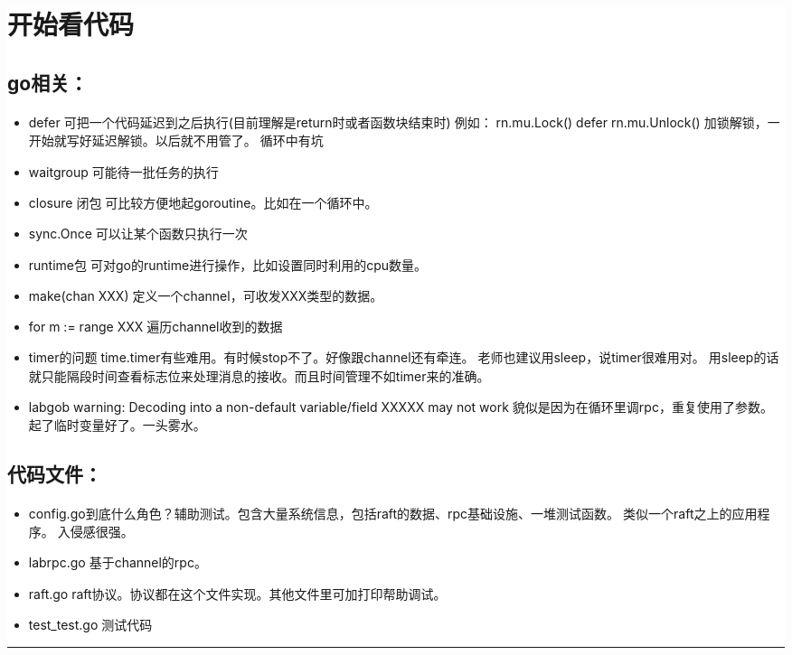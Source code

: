 
# 开始看代码

## go相关：

* defer
可把一个代码延迟到之后执行(目前理解是return时或者函数块结束时)
例如：
rn.mu.Lock()
defer rn.mu.Unlock()
加锁解锁，一开始就写好延迟解锁。以后就不用管了。
循环中有坑

* waitgroup
可能待一批任务的执行

* closure
闭包
可比较方便地起goroutine。比如在一个循环中。

* sync.Once
可以让某个函数只执行一次

* runtime包
可对go的runtime进行操作，比如设置同时利用的cpu数量。

* make(chan XXX)
定义一个channel，可收发XXX类型的数据。

* for m := range XXX
遍历channel收到的数据

* timer的问题
time.timer有些难用。有时候stop不了。好像跟channel还有牵连。
老师也建议用sleep，说timer很难用对。
用sleep的话就只能隔段时间查看标志位来处理消息的接收。而且时间管理不如timer来的准确。

* labgob warning: Decoding into a non-default variable/field XXXXX may not work
貌似是因为在循环里调rpc，重复使用了参数。起了临时变量好了。一头雾水。


## 代码文件：
* config.go到底什么角色？辅助测试。包含大量系统信息，包括raft的数据、rpc基础设施、一堆测试函数。
类似一个raft之上的应用程序。
入侵感很强。

* labrpc.go
基于channel的rpc。

* raft.go
raft协议。协议都在这个文件实现。其他文件里可加打印帮助调试。

* test_test.go
测试代码

---